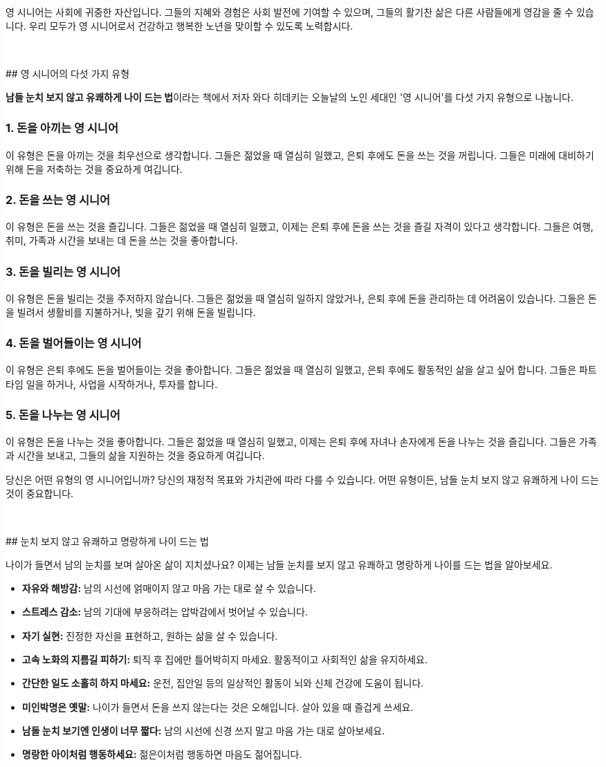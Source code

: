 영 시니어는 사회에 귀중한 자산입니다. 그들의 지혜와 경험은 사회 발전에 기여할 수 있으며, 그들의 활기찬 삶은 다른 사람들에게 영감을 줄 수 있습니다. 우리 모두가 영 시니어로서 건강하고 행복한 노년을 맞이할 수 있도록 노력합시다.

<p>&nbsp;</p>
## 영 시니어의 다섯 가지 유형

**남들 눈치 보지 않고 유쾌하게 나이 드는 법**이라는 책에서 저자 와다 히데키는 오늘날의 노인 세대인 '영 시니어'를 다섯 가지 유형으로 나눕니다.

### 1. 돈을 아끼는 영 시니어

이 유형은 돈을 아끼는 것을 최우선으로 생각합니다. 그들은 젊었을 때 열심히 일했고, 은퇴 후에도 돈을 쓰는 것을 꺼립니다. 그들은 미래에 대비하기 위해 돈을 저축하는 것을 중요하게 여깁니다.

### 2. 돈을 쓰는 영 시니어

이 유형은 돈을 쓰는 것을 즐깁니다. 그들은 젊었을 때 열심히 일했고, 이제는 은퇴 후에 돈을 쓰는 것을 즐길 자격이 있다고 생각합니다. 그들은 여행, 취미, 가족과 시간을 보내는 데 돈을 쓰는 것을 좋아합니다.

### 3. 돈을 빌리는 영 시니어

이 유형은 돈을 빌리는 것을 주저하지 않습니다. 그들은 젊었을 때 열심히 일하지 않았거나, 은퇴 후에 돈을 관리하는 데 어려움이 있습니다. 그들은 돈을 빌려서 생활비를 지불하거나, 빚을 갚기 위해 돈을 빌립니다.

### 4. 돈을 벌어들이는 영 시니어

이 유형은 은퇴 후에도 돈을 벌어들이는 것을 좋아합니다. 그들은 젊었을 때 열심히 일했고, 은퇴 후에도 활동적인 삶을 살고 싶어 합니다. 그들은 파트타임 일을 하거나, 사업을 시작하거나, 투자를 합니다.

### 5. 돈을 나누는 영 시니어

이 유형은 돈을 나누는 것을 좋아합니다. 그들은 젊었을 때 열심히 일했고, 이제는 은퇴 후에 자녀나 손자에게 돈을 나누는 것을 즐깁니다. 그들은 가족과 시간을 보내고, 그들의 삶을 지원하는 것을 중요하게 여깁니다.

당신은 어떤 유형의 영 시니어입니까? 당신의 재정적 목표와 가치관에 따라 다를 수 있습니다. 어떤 유형이든, 남들 눈치 보지 않고 유쾌하게 나이 드는 것이 중요합니다.

<p>&nbsp;</p>
## 눈치 보지 않고 유쾌하고 명랑하게 나이 드는 법

나이가 들면서 남의 눈치를 보며 살아온 삶이 지치셨나요? 이제는 남들 눈치를 보지 않고 유쾌하고 명랑하게 나이를 드는 법을 알아보세요.



* **자유와 해방감:** 남의 시선에 얽매이지 않고 마음 가는 대로 살 수 있습니다.
* **스트레스 감소:** 남의 기대에 부응하려는 압박감에서 벗어날 수 있습니다.
* **자기 실현:** 진정한 자신을 표현하고, 원하는 삶을 살 수 있습니다.



* **고속 노화의 지름길 피하기:** 퇴직 후 집에만 틀어박히지 마세요. 활동적이고 사회적인 삶을 유지하세요.
* **간단한 일도 소홀히 하지 마세요:** 운전, 집안일 등의 일상적인 활동이 뇌와 신체 건강에 도움이 됩니다.
* **미인박명은 옛말:** 나이가 들면서 돈을 쓰지 않는다는 것은 오해입니다. 살아 있을 때 즐겁게 쓰세요.
* **남들 눈치 보기엔 인생이 너무 짧다:** 남의 시선에 신경 쓰지 말고 마음 가는 대로 살아보세요.
* **명랑한 아이처럼 행동하세요:** 젊은이처럼 행동하면 마음도 젊어집니다.


